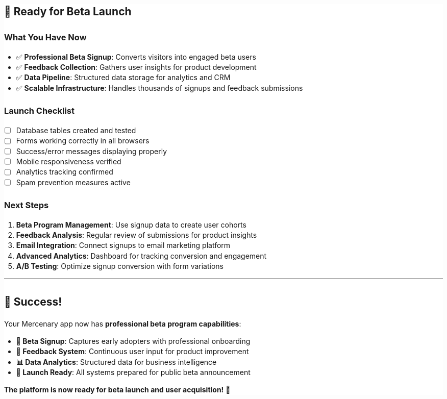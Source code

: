 ```sql
```

## 🚀 **Ready for Beta Launch**

### **What You Have Now**
- ✅ **Professional Beta Signup**: Converts visitors into engaged beta users
- ✅ **Feedback Collection**: Gathers user insights for product development
- ✅ **Data Pipeline**: Structured data storage for analytics and CRM
- ✅ **Scalable Infrastructure**: Handles thousands of signups and feedback submissions

### **Launch Checklist**
- [ ] Database tables created and tested
- [ ] Forms working correctly in all browsers
- [ ] Success/error messages displaying properly
- [ ] Mobile responsiveness verified
- [ ] Analytics tracking confirmed
- [ ] Spam prevention measures active

### **Next Steps**
1. **Beta Program Management**: Use signup data to create user cohorts
2. **Feedback Analysis**: Regular review of submissions for product insights
3. **Email Integration**: Connect signups to email marketing platform
4. **Advanced Analytics**: Dashboard for tracking conversion and engagement
5. **A/B Testing**: Optimize signup conversion with form variations

---

## 🎉 **Success!**

Your Mercenary app now has **professional beta program capabilities**:

- **💙 Beta Signup**: Captures early adopters with professional onboarding
- **💬 Feedback System**: Continuous user input for product improvement  
- **📊 Data Analytics**: Structured data for business intelligence
- **🚀 Launch Ready**: All systems prepared for public beta announcement

**The platform is now ready for beta launch and user acquisition!** 🎯